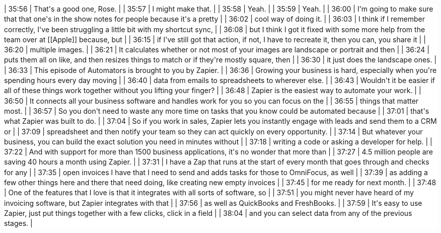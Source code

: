 | 35:56      | That's a good one, Rose.                                                                                    |
| 35:57      | I might make that.                                                                                          |
| 35:58      | Yeah.                                                                                                       |
| 35:59      | Yeah.                                                                                                       |
| 36:00      | I'm going to make sure that that one's in the show notes for people because it's a pretty                   |
| 36:02      | cool way of doing it.                                                                                       |
| 36:03      | I think if I remember correctly, I've been struggling a little bit with my shortcut sync,                   |
| 36:08      | but I think I got it fixed with some more help from the team over at [[Apple]] because, but                     |
| 36:15      | if I've still got that action, if not, I have to recreate it, then you can, you share it                    |
| 36:20      | multiple images.                                                                                            |
| 36:21      | It calculates whether or not most of your images are landscape or portrait and then                         |
| 36:24      | puts them all on like, and then resizes things to match or if they're mostly square, then                   |
| 36:30      | it just does the landscape ones.                                                                            |
| 36:33      | This episode of Automators is brought to you by Zapier.                                                      |
| 36:36      | Growing your business is hard, especially when you're spending hours every day moving                       |
| 36:40      | data from emails to spreadsheets to wherever else.                                                          |
| 36:43      | Wouldn't it be easier if all of these things work together without you lifting your finger?                 |
| 36:48      | Zapier is the easiest way to automate your work.                                                             |
| 36:50      | It connects all your business software and handles work for you so you can focus on the                     |
| 36:55      | things that matter most.                                                                                    |
| 36:57      | So you don't need to waste any more time on tasks that you know could be automated because                  |
| 37:01      | that's what Zapier was built to do.                                                                          |
| 37:04      | So if you work in sales, Zapier lets you instantly engage with leads and send them to a CRM or               |
| 37:09      | spreadsheet and then notify your team so they can act quickly on every opportunity.                         |
| 37:14      | But whatever your business, you can build the exact solution you need in minutes without                    |
| 37:18      | writing a code or asking a developer for help.                                                              |
| 37:22      | And with support for more than 1500 business applications, it's no wonder that more than                    |
| 37:27      | 4.5 million people are saving 40 hours a month using Zapier.                                                 |
| 37:31      | I have a Zap that runs at the start of every month that goes through and checks for any                     |
| 37:35      | open invoices I have that I need to send and adds tasks for those to OmniFocus, as well                     |
| 37:39      | as adding a few other things here and there that need doing, like creating new empty invoices               |
| 37:45      | for me ready for next month.                                                                                |
| 37:48      | One of the features that I love is that it integrates with all sorts of software, so                        |
| 37:51      | you might never have heard of my invoicing software, but Zapier integrates with that                         |
| 37:56      | as well as QuickBooks and FreshBooks.                                                                       |
| 37:59      | It's easy to use Zapier, just put things together with a few clicks, click in a field                        |
| 38:04      | and you can select data from any of the previous stages.                                                    |